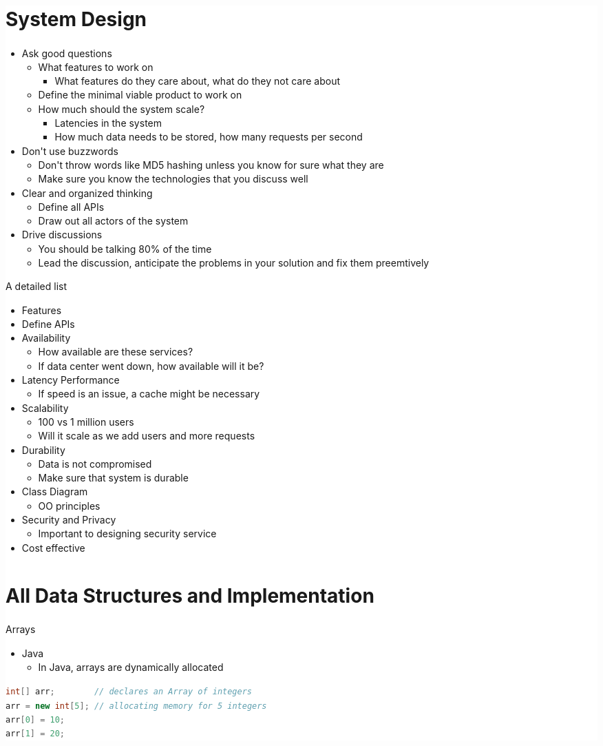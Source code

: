 

# System Design

- Ask good questions
  - What features to work on
    - What features do they care about, what do they not care about
  - Define the minimal viable product to work on
  - How much should the system scale?
    - Latencies in the system
    - How much data needs to be stored, how many requests per second
- Don't use buzzwords
  - Don't throw words like MD5 hashing unless you know for sure what they are
  - Make sure you know the technologies that you discuss well
- Clear and organized thinking
  - Define all APIs
  - Draw out all actors of the system
- Drive discussions
  - You should be talking 80% of the time
  - Lead the discussion, anticipate the problems in your solution and fix them preemtively

A detailed list

- Features
- Define APIs
- Availability
  - How available are these services?
  - If data center went down, how available will it be?
- Latency Performance
  - If speed is an issue, a cache might be necessary
- Scalability
  - 100 vs 1 million users
  - Will it scale as we add users and more requests
- Durability
  - Data is not compromised
  - Make sure that system is durable
- Class Diagram
  - OO principles
- Security and Privacy
  - Important to designing security service
- Cost effective



# All Data Structures and Implementation

Arrays

- Java
  - In Java, arrays are dynamically allocated

```Java
int[] arr;        // declares an Array of integers
arr = new int[5]; // allocating memory for 5 integers
arr[0] = 10;
arr[1] = 20;
```
